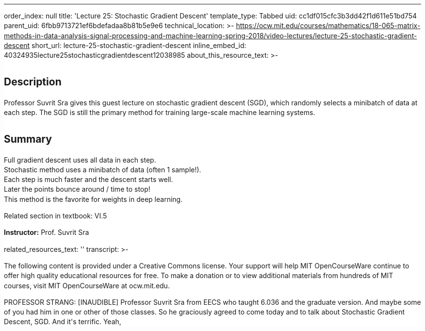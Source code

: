 ---
order_index: null
title: 'Lecture 25: Stochastic Gradient Descent'
template_type: Tabbed
uid: cc1df015cfc3b3dd42f1d611e51bd754
parent_uid: 6fbb9713721ef6bdefadaa8b81b5e9e6
technical_location: >-
  https://ocw.mit.edu/courses/mathematics/18-065-matrix-methods-in-data-analysis-signal-processing-and-machine-learning-spring-2018/video-lectures/lecture-25-stochastic-gradient-descent
short_url: lecture-25-stochastic-gradient-descent
inline_embed_id: 40324935lecture25stochasticgradientdescent12038985
about_this_resource_text: >-
  <h2 class="subhead"><strong>Description</strong></h2> <p>Professor Suvrit Sra
  gives this guest lecture on stochastic gradient descent (SGD), which randomly
  selects a minibatch of data at each step. The SGD is still the primary method
  for training large-scale machine learning systems.</p> <h2
  class="subhead"><strong>Summary</strong></h2><p>Full gradient descent uses all
  data in each step.<br /> Stochastic method uses a minibatch of data (often 1
  sample!).<br /> Each step is much faster and the descent starts well.<br />
  Later the points bounce around / time to stop!<br /> This method is the
  favorite for weights in deep learning.</p> <p>Related section in textbook:
  VI.5</p> <p><strong>Instructor:</strong> Prof. Suvrit Sra</p>
related_resources_text: ''
transcript: >-
  <p><span m="1550">The</span> <span m="1640">following</span> <span
  m="2090">content</span> <span m="2600">is</span> <span
  m="2720">provided</span> <span m="3170">under</span> <span m="3380">a</span>
  <span m="3440">Creative</span> <span m="3920">Commons</span> <span
  m="4310">license.</span> <span m="5310">Your</span> <span
  m="5390">support</span> <span m="5900">will</span> <span m="6050">help</span>
  <span m="6320">MIT</span> <span m="6770">OpenCourseWare</span> <span
  m="7520">continue</span> <span m="8029">to</span> <span m="8180">offer</span>
  <span m="8510">high</span> <span m="8720">quality</span> <span
  m="9200">educational</span> <span m="9860">resources</span> <span
  m="10430">for</span> <span m="10550">free.</span> <span m="11610">To</span>
  <span m="11630">make</span> <span m="11840">a</span> <span
  m="11900">donation</span> <span m="12650">or</span> <span m="12800">to</span>
  <span m="12950">view</span> <span m="13160">additional</span> <span
  m="13550">materials</span> <span m="14180">from</span> <span
  m="14360">hundreds</span> <span m="14690">of</span> <span m="14810">MIT</span>
  <span m="15170">courses,</span> <span m="16470">visit</span> <span
  m="16670">MIT</span> <span m="17180">OpenCourseWare</span> <span
  m="18140">at</span> <span m="18290">ocw.mit.edu.</span></p><p><span
  m="22120">PROFESSOR STRANG:</span> <span m="22285">[INAUDIBLE]</span> <span
  m="22450">Professor</span> <span m="23770">Suvrit</span> <span
  m="24020">Sra</span> <span m="24610">from</span> <span m="25460">EECS</span>
  <span m="26940">who</span> <span m="27940">taught</span> <span
  m="28270">6.036</span> <span m="30040">and</span> <span m="30340">the</span>
  <span m="30480">graduate</span> <span m="30940">version.</span> <span
  m="31480">And</span> <span m="31600">maybe</span> <span m="32350">some</span>
  <span m="32619">of</span> <span m="32770">you</span> <span
  m="33880">had</span> <span m="34200">him</span> <span m="34660">in</span>
  <span m="35430">one</span> <span m="35690">or</span> <span
  m="36010">other</span> <span m="36310">of</span> <span m="36400">those</span>
  <span m="36760">classes.</span> <span m="37750">So</span> <span
  m="38035">he</span> <span m="39280">graciously</span> <span
  m="40120">agreed</span> <span m="40600">to</span> <span m="40750">come</span>
  <span m="41020">today</span> <span m="41560">and</span> <span
  m="43520">to</span> <span m="43690">talk</span> <span m="43990">about</span>
  <span m="44470">Stochastic</span> <span m="44980">Gradient</span> <span
  m="45235">Descent,</span> <span m="45490">SGD.</span> <span
  m="48910">And</span> <span m="49460">it's</span> <span
  m="50620">terrific.</span> <span m="51340">Yeah,</span> <span